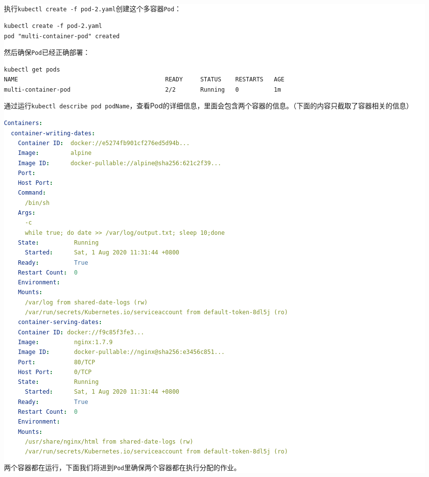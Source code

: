 执行`kubectl create -f pod-2.yaml`创建这个多容器`Pod`：

```shell
kubectl create -f pod-2.yaml
pod "multi-container-pod" created
```

然后确保`Pod`已经正确部署：

```shell
kubectl get pods
NAME                                          READY     STATUS    RESTARTS   AGE
multi-container-pod                           2/2       Running   0          1m
```

通过运行`kubectl describe pod podName`，查看Pod的详细信息，里面会包含两个容器的信息。（下面的内容只截取了容器相关的信息）

```yaml
Containers:
  container-writing-dates:
    Container ID:  docker://e5274fb901cf276ed5d94b...
    Image:         alpine
    Image ID:      docker-pullable://alpine@sha256:621c2f39...
    Port:          
    Host Port:     
    Command:
      /bin/sh
    Args:
      -c
      while true; do date >> /var/log/output.txt; sleep 10;done
    State:          Running
      Started:      Sat, 1 Aug 2020 11:31:44 +0800
    Ready:          True
    Restart Count:  0
    Environment:    
    Mounts:
      /var/log from shared-date-logs (rw)
      /var/run/secrets/Kubernetes.io/serviceaccount from default-token-8dl5j (ro)
    container-serving-dates:
    Container ID: docker://f9c85f3fe3...
    Image:          nginx:1.7.9
    Image ID:       docker-pullable://nginx@sha256:e3456c851...
    Port:           80/TCP
    Host Port:      0/TCP
    State:          Running
      Started:      Sat, 1 Aug 2020 11:31:44 +0800
    Ready:          True
    Restart Count:  0
    Environment:    
    Mounts:
      /usr/share/nginx/html from shared-date-logs (rw)
      /var/run/secrets/Kubernetes.io/serviceaccount from default-token-8dl5j (ro)
```

两个容器都在运行，下面我们将进到`Pod`里确保两个容器都在执行分配的作业。
